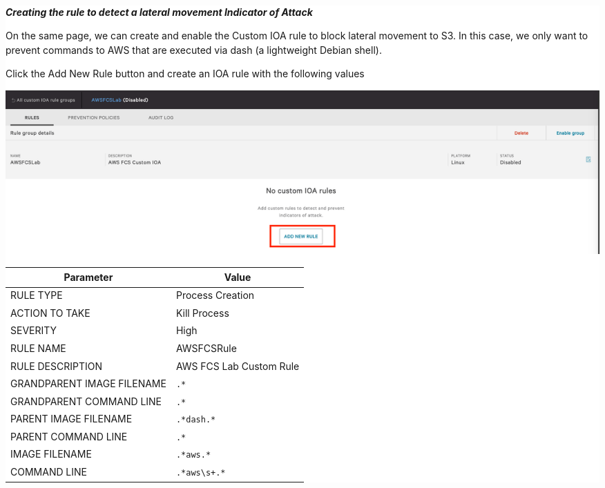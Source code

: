 **_Creating the rule to detect a lateral movement Indicator of Attack_**

On the same page, we can create and enable the Custom IOA rule to block lateral movement to S3. In this case, we only want to prevent commands to AWS that are executed via dash (a lightweight Debian shell).

Click the Add New Rule button and create an IOA rule with the following values

![](lab5-23.png)

| Parameter                  | Value                   |
| -------------------------- | ----------------------- |
| RULE TYPE                  | Process Creation        |
| ACTION TO TAKE             | Kill Process            |
| SEVERITY                   | High                    |
| RULE NAME                  | AWSFCSRule              |
| RULE DESCRIPTION           | AWS FCS Lab Custom Rule |
| GRANDPARENT IMAGE FILENAME | `.*`                    |
| GRANDPARENT COMMAND LINE   | `.*`                    |
| PARENT IMAGE FILENAME      | `.*dash.*`              |
| PARENT COMMAND LINE        | `.*`                    |
| IMAGE FILENAME             | `.*aws.*`               |
| COMMAND LINE               | `.*aws\s+.*`            |
